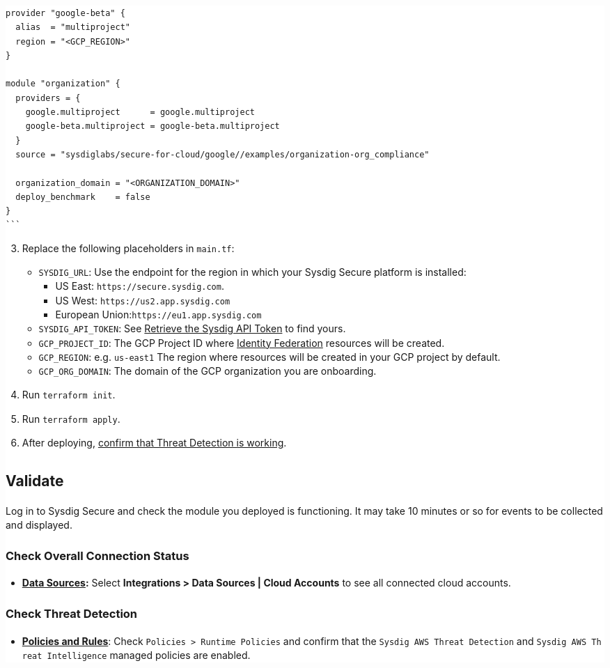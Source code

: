     provider "google-beta" {
      alias  = "multiproject"
      region = "<GCP_REGION>"
    }
    
    module "organization" {
      providers = {
        google.multiproject      = google.multiproject
        google-beta.multiproject = google-beta.multiproject
      }
      source = "sysdiglabs/secure-for-cloud/google//examples/organization-org_compliance"
    
      organization_domain = "<ORGANIZATION_DOMAIN>"
      deploy_benchmark    = false
    }
    ```

3. Replace the following placeholders in `main.tf`:
    - `SYSDIG_URL`: Use the endpoint for the region in which your Sysdig Secure platform is installed:
        - US East: `https://secure.sysdig.com`.
        - US West: `https://us2.app.sysdig.com`
        - European Union:`https://eu1.app.sysdig.com` <br/>
    - `SYSDIG_API_TOKEN`: See [Retrieve the Sysdig API Token](/en/docs/developer-tools/sysdig-python-sdk/#sysdig-python-sdk#retrieve-the-sysdig-api-token) to find yours.
    - `GCP_PROJECT_ID`: The GCP Project ID where [Identity Federation](https://cloud.google.com/iam/docs/workload-identity-federation) resources will be created.
    - `GCP_REGION`: e.g. `us-east1` The region where resources will be created in your GCP project by default.
    - `GCP_ORG_DOMAIN`: The domain of the GCP organization you are onboarding.

4. Run `terraform init`.

5. Run `terraform apply`.

6. After deploying, [confirm that Threat Detection is working](#validate).

## Validate

Log in to Sysdig Secure and check the module you deployed is
functioning. It may take 10 minutes or so for events to be collected and
displayed.

### Check Overall Connection Status

- **[Data Sources](/en/docs/sysdig-secure/integrations-for-sysdig-secure/data-sources/cloud-accounts):** Select **Integrations > Data Sources | Cloud Accounts** to see all connected
  cloud accounts.

### Check Threat Detection

- **[Policies and Rules](/en/docs/sysdig-secure/policies/threat-detect-policies/)**:  Check `Policies > Runtime Policies` and confirm that
  the `Sysdig AWS Threat Detection` and `Sysdig AWS Threat Intelligence` managed policies are enabled.
